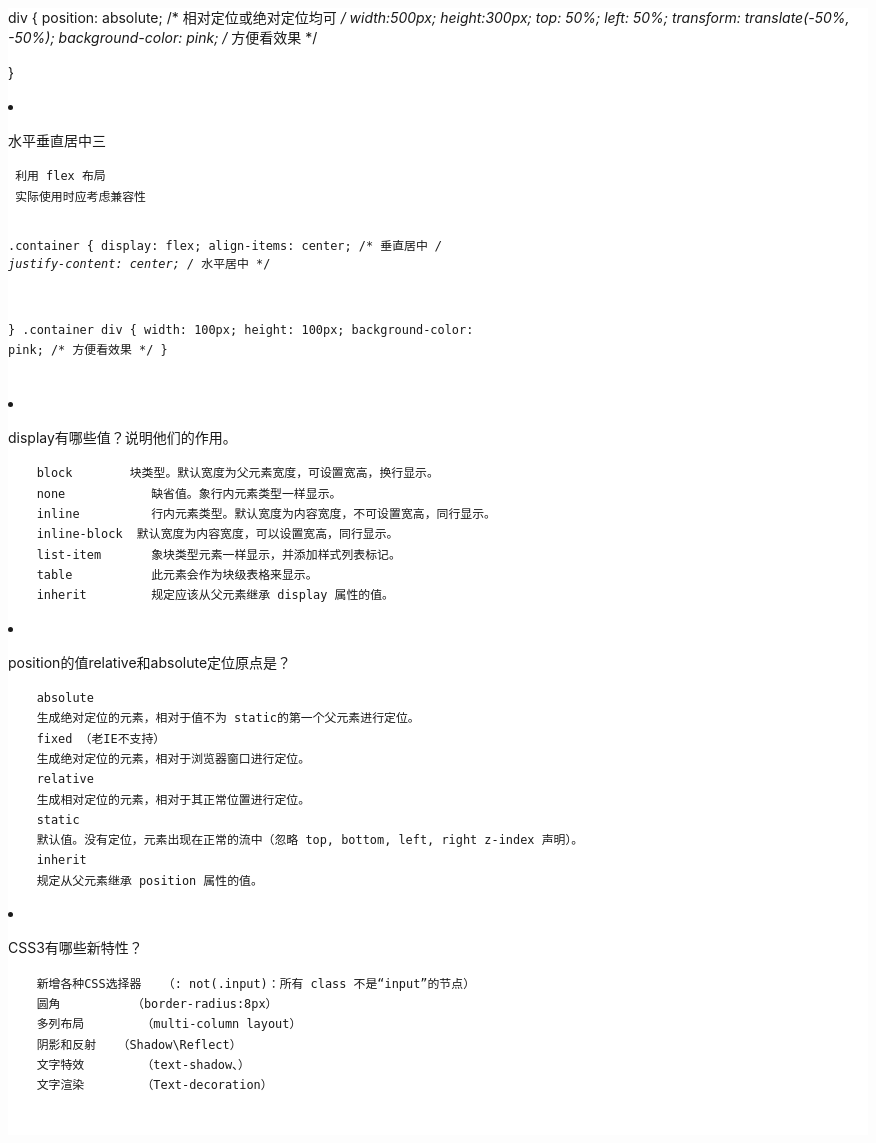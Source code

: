  div {
 	position: absolute;		/* 相对定位或绝对定位均可 */
 	width:500px;
 	height:300px;
 	top: 50%;
 	left: 50%;
 	transform: translate(-50%, -50%);
 	background-color: pink;	 	/* 方便看效果 */

 }
</code></pre>
</li>
<li>
<p>水平垂直居中三</p>
<pre><code> 利用 flex 布局
 实际使用时应考虑兼容性

 .container {
 	display: flex;
 	align-items: center; 		/* 垂直居中 */
 	justify-content: center;	/* 水平居中 */

 }
 .container div {
 	width: 100px;
 	height: 100px;
 	background-color: pink;		/* 方便看效果 */
 }  
</code></pre>
</li>
</ul>
</li>
<li>
<p>display有哪些值？说明他们的作用。</p>
<pre><code>    block       	块类型。默认宽度为父元素宽度，可设置宽高，换行显示。
    none        	缺省值。象行内元素类型一样显示。
    inline      	行内元素类型。默认宽度为内容宽度，不可设置宽高，同行显示。
    inline-block  默认宽度为内容宽度，可以设置宽高，同行显示。
    list-item   	象块类型元素一样显示，并添加样式列表标记。
    table       	此元素会作为块级表格来显示。
    inherit     	规定应该从父元素继承 display 属性的值。
</code></pre>
</li>
<li>
<p>position的值relative和absolute定位原点是？</p>
<pre><code>    absolute
  	生成绝对定位的元素，相对于值不为 static的第一个父元素进行定位。
    fixed （老IE不支持）
  	生成绝对定位的元素，相对于浏览器窗口进行定位。
    relative
  	生成相对定位的元素，相对于其正常位置进行定位。
    static
  	默认值。没有定位，元素出现在正常的流中（忽略 top, bottom, left, right z-index 声明）。
    inherit
  	规定从父元素继承 position 属性的值。
</code></pre>
</li>
<li>
<p>CSS3有哪些新特性？</p>
<pre><code>    新增各种CSS选择器	（: not(.input)：所有 class 不是“input”的节点）
    圆角		    （border-radius:8px）
    多列布局	    （multi-column layout）
    阴影和反射	（Shadow\Reflect）
    文字特效		（text-shadow、）
    文字渲染		（Text-decoration）